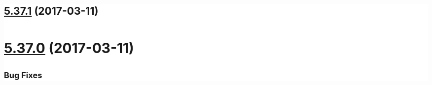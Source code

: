

<a name="5.37.1"></a>
## [5.37.1](https://git.softwaregroup-bg.com/ut5impl/impl-standard/compare/v5.37.0...v5.37.1) (2017-03-11)



<a name="5.37.0"></a>
# [5.37.0](https://git.softwaregroup-bg.com/ut5impl/impl-standard/compare/v5.36.1...v5.37.0) (2017-03-11)


### Bug Fixes

